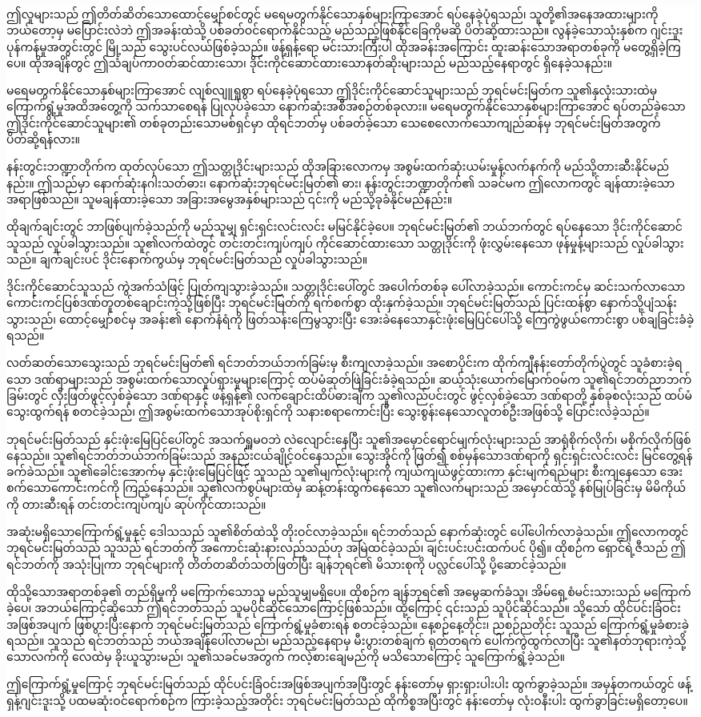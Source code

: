 ဤလူများသည် ဤတိတ်ဆိတ်သောထောင့်မျှော်စင်တွင် မရေမတွက်နိုင်သောနှစ်များကြာအောင် ရပ်နေခဲ့ပုံရသည်၊ သူတို့၏အနေအထားများကို ဘယ်တော့မှ မပြောင်းလဲဘဲ ဤအခန်းထဲသို့ ပစ်ခတ်ဝင်ရောက်နိုင်သည့် မည်သည့်ဖြစ်နိုင်ခြေကိုမဆို ပိတ်ဆို့ထားသည်။ လွန်ခဲ့သောသုံးနှစ်က ဂျင်းဒူးပုန်ကန်မှုအတွင်းတွင် မြို့သည် သွေးပင်လယ်ဖြစ်ခဲ့သည်။ ဖန့်ရှန့်ရော မင်းသားကြီးပါ ထိုအခန်းအကြောင်း ထူးဆန်းသောအရာတစ်ခုကို မတွေ့ရှိခဲ့ကြပေ။ ထိုအချိန်တွင် ဤသံချပ်ကာဝတ်ဆင်ထားသော၊ ဒိုင်းကိုင်ဆောင်ထားသောနတ်ဆိုးများသည် မည်သည့်နေရာတွင် ရှိနေခဲ့သနည်း။

မရေမတွက်နိုင်သောနှစ်များကြာအောင် လျစ်လျူရှုစွာ ရပ်နေခဲ့ပုံရသော ဤဒိုင်းကိုင်ဆောင်သူများသည် ဘုရင်မင်းမြတ်က သူ၏နှလုံးသားထဲမှ ကြောက်ရွံ့မှုအထိအတွေ့ကို သက်သာစေရန် ပြုလုပ်ခဲ့သော နောက်ဆုံးအစီအစဉ်တစ်ခုလား။ မရေမတွက်နိုင်သောနှစ်များကြာအောင် ရပ်တည်ခဲ့သော ဤဒိုင်းကိုင်ဆောင်သူများ၏ တစ်ခုတည်းသောမစ်ရှင်မှာ ထိုရင်ဘတ်မှ ပစ်ခတ်ခဲ့သော သေစေလောက်သောကျည်ဆန်မှ ဘုရင်မင်းမြတ်အတွက် ပိတ်ဆို့ရန်လား။

နန်းတွင်းဘဏ္ဍာတိုက်က ထုတ်လုပ်သော ဤသတ္တုဒိုင်းများသည် ထိုအခြားလောကမှ အစွမ်းထက်ဆုံးယမ်းမှုန့်လက်နက်ကို မည်သို့တားဆီးနိုင်မည်နည်း။ ဤသည်မှာ နောက်ဆုံးနဂါးသတ်ဓား၊ နောက်ဆုံးဘုရင်မင်းမြတ်၏ ဓား၊ နန်းတွင်းဘဏ္ဍာတိုက်၏ သခင်မက ဤလောကတွင် ချန်ထားခဲ့သော အရာဖြစ်သည်။ သူမချန်ထားခဲ့သော အခြားအမွေအနှစ်များသည် ၎င်းကို မည်သို့ခုခံနိုင်မည်နည်း။

ထိုချက်ချင်းတွင် ဘာဖြစ်ပျက်ခဲ့သည်ကို မည်သူမျှ ရှင်းရှင်းလင်းလင်း မမြင်နိုင်ခဲ့ပေ။ ဘုရင်မင်းမြတ်၏ ဘယ်ဘက်တွင် ရပ်နေသော ဒိုင်းကိုင်ဆောင်သူသည် လှုပ်ခါသွားသည်။ သူ၏လက်ထဲတွင် တင်းတင်းကျပ်ကျပ် ကိုင်ဆောင်ထားသော သတ္တုဒိုင်းကို ဖုံးလွှမ်းနေသော ဖုန်မှုန့်များသည် လှုပ်ခါသွားသည်။ ချက်ချင်းပင် ဒိုင်းနောက်ကွယ်မှ ဘုရင်မင်းမြတ်သည် လှုပ်ခါသွားသည်။

ဒိုင်းကိုင်ဆောင်သူသည် ကွဲအက်သံဖြင့် ပြုတ်ကျသွားခဲ့သည်။ သတ္တုဒိုင်းပေါ်တွင် အပေါက်တစ်ခု ပေါ်လာခဲ့သည်။ ကောင်းကင်မှ ဆင်းသက်လာသော ကောင်းကင်ပြစ်ဒဏ်တူတစ်ချောင်းကဲ့သို့ဖြစ်ပြီး ဘုရင်မင်းမြတ်ကို ရက်စက်စွာ ထိုးနှက်ခဲ့သည်။ ဘုရင်မင်းမြတ်သည် ပြင်းထန်စွာ နောက်သို့ပျံသန်းသွားသည်၊ ထောင့်မျှော်စင်မှ အခန်း၏ နောက်နံရံကို ဖြတ်သန်းကြေမွသွားပြီး အေးခဲနေသောနှင်းဖုံးမြေပြင်ပေါ်သို့ ကြေကွဲဖွယ်ကောင်းစွာ ပစ်ချခြင်းခံခဲ့ရသည်။

လတ်ဆတ်သောသွေးသည် ဘုရင်မင်းမြတ်၏ ရင်ဘတ်ဘယ်ဘက်ခြမ်းမှ စီးကျလာခဲ့သည်။ အစောပိုင်းက ထိုက်ကျီနန်းတော်တိုက်ပွဲတွင် သူခံစားခဲ့ရသော ဒဏ်ရာများသည် အစွမ်းထက်သောလှုပ်ရှားမှုများကြောင့် ထပ်မံဆုတ်ဖြဲခြင်းခံခဲ့ရသည်။ ဆယ့်သုံးယောက်မြောက်ဝမ်က သူ၏ရင်ဘတ်ညာဘက်ခြမ်းတွင် လှီးဖြတ်ဖွင့်လှစ်ခဲ့သော ဒဏ်ရာနှင့် ဖန့်ရှန့်၏ လက်ချောင်းထိပ်ဓားချီက သူ၏လည်ပင်းတွင် ဖွင့်လှစ်ခဲ့သော ဒဏ်ရာတို့ နှစ်ခုစလုံးသည် ထပ်မံသွေးထွက်ရန် စတင်ခဲ့သည်၊ ဤအစွမ်းထက်သောအုပ်စိုးရှင်ကို သနားစရာကောင်းပြီး သွေးစွန်းနေသောလူတစ်ဦးအဖြစ်သို့ ပြောင်းလဲခဲ့သည်။

ဘုရင်မင်းမြတ်သည် နှင်းဖုံးမြေပြင်ပေါ်တွင် အသက်ရှူမဝဘဲ လဲလျောင်းနေပြီး သူ၏အမှောင်ရောင်မျက်လုံးများသည် အာရုံစိုက်လိုက်၊ မစိုက်လိုက်ဖြစ်နေသည်။ သူ၏ရင်ဘတ်ဘယ်ဘက်ခြမ်းသည် အနည်းငယ်ချိုင့်ဝင်နေသည်။ သွေးအိုင်ကို ဖြတ်၍ စစ်မှန်သောဒဏ်ရာကို ရှင်းရှင်းလင်းလင်း မြင်တွေ့ရန် ခက်ခဲသည်။ သူ၏ခေါင်းအောက်မှ နှင်းဖုံးမြေပြင်ဖြင့် သူသည် သူ၏မျက်လုံးများကို ကျယ်ကျယ်ဖွင့်ထားကာ နှင်းမျက်ရည်များ စီးကျနေသော အေးစက်သောကောင်းကင်ကို ကြည့်နေသည်။ သူ၏လက်စွပ်များထဲမှ ဆန့်တန်းထွက်နေသော သူ၏လက်များသည် အမှောင်ထဲသို့ နစ်မြုပ်ခြင်းမှ မိမိကိုယ်ကို တားဆီးရန် တင်းတင်းကျပ်ကျပ် ဆုပ်ကိုင်ထားသည်။

အဆုံးမရှိသောကြောက်ရွံ့မှုနှင့် ဒေါသသည် သူ၏စိတ်ထဲသို့ တိုးဝင်လာခဲ့သည်။ ရင်ဘတ်သည် နောက်ဆုံးတွင် ပေါ်ပေါက်လာခဲ့သည်။ ဤလောကတွင် ဘုရင်မင်းမြတ်သည် သူသည် ရင်ဘတ်ကို အကောင်းဆုံးနားလည်သည်ဟု အမြဲထင်ခဲ့သည်၊ ချင်းပင်းပင်းထက်ပင် ပို၍။ ထိုစဉ်က ရှောင်ရဲ့ဇီသည် ဤရင်ဘတ်ကို အသုံးပြုကာ ဘုရင်များကို တိတ်တဆိတ်သတ်ဖြတ်ပြီး ချန်ဘုရင်၏ မိသားစုကို ပလ္လင်ပေါ်သို့ ပို့ဆောင်ခဲ့သည်။

ထိုသို့သောအရာတစ်ခု၏ တည်ရှိမှုကို မကြောက်သောသူ မည်သူမျှမရှိပေ။ ထိုစဉ်က ချန်ဘုရင်၏ အမွေဆက်ခံသူ၊ အိမ်ရှေ့စံမင်းသားသည် မကြောက်ခဲ့ပေ၊ အဘယ်ကြောင့်ဆိုသော် ဤရင်ဘတ်သည် သူမပိုင်ဆိုင်သောကြောင့်ဖြစ်သည်။ ထို့ကြောင့် ၎င်းသည် သူပိုင်ဆိုင်သည်။ သို့သော် ထိုင်ပင်းခြံဝင်းအဖြစ်အပျက် ဖြစ်ပွားပြီးနောက် ဘုရင်မင်းမြတ်သည် ကြောက်ရွံ့မှုခံစားရန် စတင်ခဲ့သည်။ နေ့စဉ်နေ့တိုင်း၊ ညစဉ်ညတိုင်း သူသည် ကြောက်ရွံ့မှုခံစားခဲ့ရသည်။ သူသည် ရင်ဘတ်သည် ဘယ်အချိန်ပေါ်လာမည်၊ မည်သည့်နေရာမှ မီးပွားတစ်ချက် ရုတ်တရက် ပေါက်ကွဲထွက်လာပြီး သူ၏နတ်ဘုရားကဲ့သို့သောလက်ကို လေထဲမှ ခိုးယူသွားမည်၊ သူ၏သခင်မအတွက် ကလဲ့စားချေမည်ကို မသိသောကြောင့် သူကြောက်ရွံ့ခဲ့သည်။

ဤကြောက်ရွံ့မှုကြောင့် ဘုရင်မင်းမြတ်သည် ထိုင်ပင်းခြံဝင်းအဖြစ်အပျက်အပြီးတွင် နန်းတော်မှ ရှားရှားပါးပါး ထွက်ခွာခဲ့သည်။ အမှန်တကယ်တွင် ဖန့်ရှန့်ဂျင်းဒူးသို့ ပထမဆုံးဝင်ရောက်စဉ်က ကြားခဲ့သည့်အတိုင်း ဘုရင်မင်းမြတ်သည် ထိုကိစ္စအပြီးတွင် နန်းတော်မှ လုံးဝနီးပါး ထွက်ခွာခြင်းမရှိတော့ပေ။
